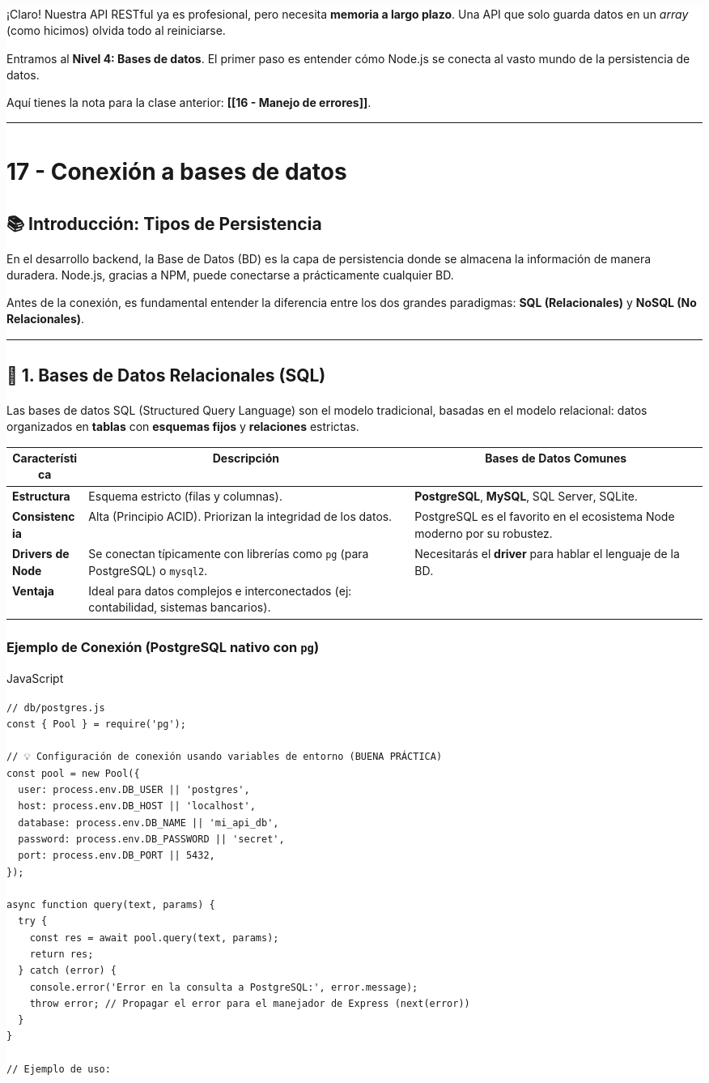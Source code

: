 ¡Claro! Nuestra API RESTful ya es profesional, pero necesita **memoria a largo plazo**. Una API que solo guarda datos en un _array_ (como hicimos) olvida todo al reiniciarse.

Entramos al **Nivel 4: Bases de datos**. El primer paso es entender cómo Node.js se conecta al vasto mundo de la persistencia de datos.

Aquí tienes la nota para la clase anterior: **[[16 - Manejo de errores]]**.

---

# 17 - Conexión a bases de datos

## 📚 Introducción: Tipos de Persistencia

En el desarrollo backend, la Base de Datos (BD) es la capa de persistencia donde se almacena la información de manera duradera. Node.js, gracias a NPM, puede conectarse a prácticamente cualquier BD.

Antes de la conexión, es fundamental entender la diferencia entre los dos grandes paradigmas: **SQL (Relacionales)** y **NoSQL (No Relacionales)**.

---

## 💾 1. Bases de Datos Relacionales (SQL)

Las bases de datos SQL (Structured Query Language) son el modelo tradicional, basadas en el modelo relacional: datos organizados en **tablas** con **esquemas fijos** y **relaciones** estrictas.

|Característica|Descripción|Bases de Datos Comunes|
|---|---|---|
|**Estructura**|Esquema estricto (filas y columnas).|**PostgreSQL**, **MySQL**, SQL Server, SQLite.|
|**Consistencia**|Alta (Principio ACID). Priorizan la integridad de los datos.|PostgreSQL es el favorito en el ecosistema Node moderno por su robustez.|
|**Drivers de Node**|Se conectan típicamente con librerías como `pg` (para PostgreSQL) o `mysql2`.|Necesitarás el **driver** para hablar el lenguaje de la BD.|
|**Ventaja**|Ideal para datos complejos e interconectados (ej: contabilidad, sistemas bancarios).||

### Ejemplo de Conexión (PostgreSQL nativo con `pg`)

JavaScript

```
// db/postgres.js
const { Pool } = require('pg');

// 💡 Configuración de conexión usando variables de entorno (BUENA PRÁCTICA)
const pool = new Pool({
  user: process.env.DB_USER || 'postgres',
  host: process.env.DB_HOST || 'localhost',
  database: process.env.DB_NAME || 'mi_api_db',
  password: process.env.DB_PASSWORD || 'secret',
  port: process.env.DB_PORT || 5432,
});

async function query(text, params) {
  try {
    const res = await pool.query(text, params);
    return res;
  } catch (error) {
    console.error('Error en la consulta a PostgreSQL:', error.message);
    throw error; // Propagar el error para el manejador de Express (next(error))
  }
}

// Ejemplo de uso:
```